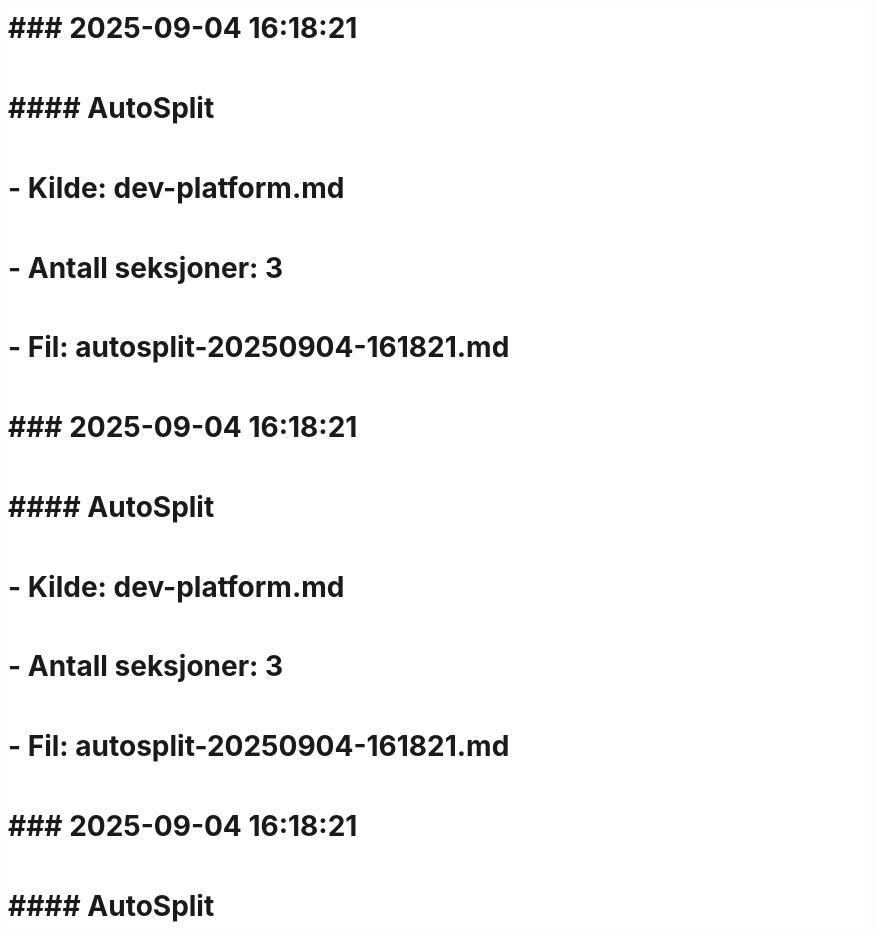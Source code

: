 #

# \### 2025-09-04 16:18:21

# \#### AutoSplit

# \- Kilde: dev-platform.md

# \- Antall seksjoner: 3

# \- Fil: autosplit-20250904-161821.md

#

#

#

#

# \### 2025-09-04 16:18:21

# \#### AutoSplit

# \- Kilde: dev-platform.md

# \- Antall seksjoner: 3

# \- Fil: autosplit-20250904-161821.md

#

#

#

#

# \### 2025-09-04 16:18:21

# \#### AutoSplit
